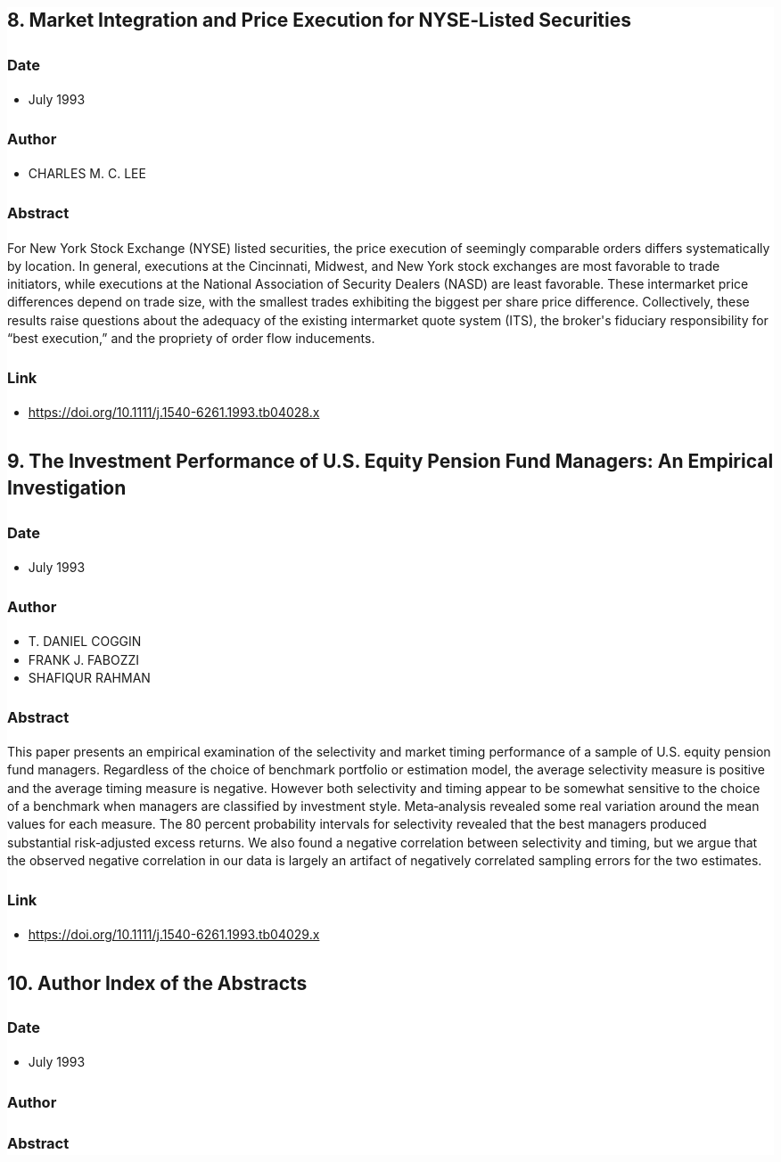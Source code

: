 ## 8. Market Integration and Price Execution for NYSE‐Listed Securities
### Date
- July 1993
### Author
- CHARLES M. C. LEE
### Abstract
For New York Stock Exchange (NYSE) listed securities, the price execution of seemingly comparable orders differs systematically by location. In general, executions at the Cincinnati, Midwest, and New York stock exchanges are most favorable to trade initiators, while executions at the National Association of Security Dealers (NASD) are least favorable. These intermarket price differences depend on trade size, with the smallest trades exhibiting the biggest per share price difference. Collectively, these results raise questions about the adequacy of the existing intermarket quote system (ITS), the broker's fiduciary responsibility for “best execution,” and the propriety of order flow inducements.
### Link
- https://doi.org/10.1111/j.1540-6261.1993.tb04028.x

## 9. The Investment Performance of U.S. Equity Pension Fund Managers: An Empirical Investigation
### Date
- July 1993
### Author
- T. DANIEL COGGIN
- FRANK J. FABOZZI
- SHAFIQUR RAHMAN
### Abstract
This paper presents an empirical examination of the selectivity and market timing performance of a sample of U.S. equity pension fund managers. Regardless of the choice of benchmark portfolio or estimation model, the average selectivity measure is positive and the average timing measure is negative. However both selectivity and timing appear to be somewhat sensitive to the choice of a benchmark when managers are classified by investment style. Meta‐analysis revealed some real variation around the mean values for each measure. The 80 percent probability intervals for selectivity revealed that the best managers produced substantial risk‐adjusted excess returns. We also found a negative correlation between selectivity and timing, but we argue that the observed negative correlation in our data is largely an artifact of negatively correlated sampling errors for the two estimates.
### Link
- https://doi.org/10.1111/j.1540-6261.1993.tb04029.x

## 10. Author Index of the Abstracts
### Date
- July 1993
### Author
### Abstract
